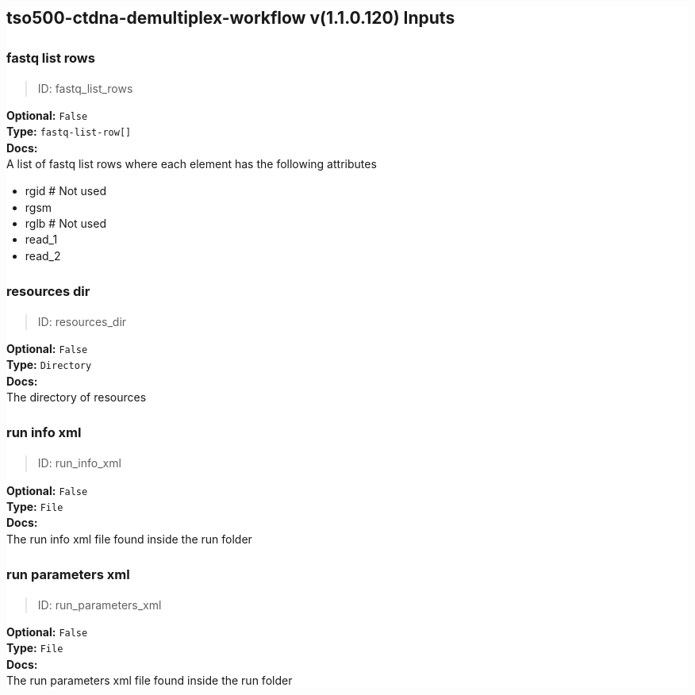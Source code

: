   


## tso500-ctdna-demultiplex-workflow v(1.1.0.120) Inputs

### fastq list rows



  
> ID: fastq_list_rows
  
**Optional:** `False`  
**Type:** `fastq-list-row[]`  
**Docs:**  
A list of fastq list rows where each element has the following attributes
* rgid  # Not used
* rgsm
* rglb  # Not used
* read_1
* read_2


### resources dir



  
> ID: resources_dir
  
**Optional:** `False`  
**Type:** `Directory`  
**Docs:**  
The directory of resources


### run info xml



  
> ID: run_info_xml
  
**Optional:** `False`  
**Type:** `File`  
**Docs:**  
The run info xml file found inside the run folder


### run parameters xml



  
> ID: run_parameters_xml
  
**Optional:** `False`  
**Type:** `File`  
**Docs:**  
The run parameters xml file found inside the run folder
